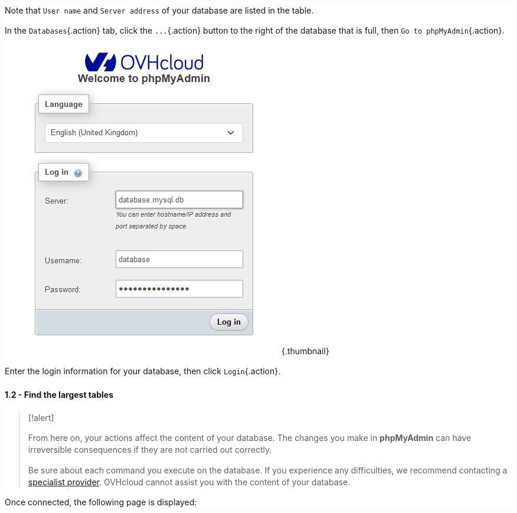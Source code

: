 Note that `User name` and `Server address` of your database are listed in the table.

In the `Databases`{.action} tab, click the `...`{.action} button to the right of the database that is full, then `Go to phpMyAdmin`{.action}.

![phpMyAdmin Go Login](images/pma_interface.png){.thumbnail}

Enter the login information for your database, then click `Login`{.action}.

#### 1.2 - Find the largest tables

> [!alert]
>
> From here on, your actions affect the content of your database. The changes you make in **phpMyAdmin** can have irreversible consequences if they are not carried out correctly.
>
> Be sure about each command you execute on the database. If you experience any difficulties, we recommend contacting a [specialist provider](https://partner.ovhcloud.com/en/directory/). OVHcloud cannot assist you with the content of your database.
>

Once connected, the following page is displayed:
